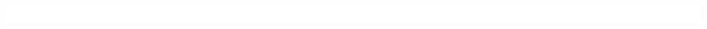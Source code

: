 <Bundle>
    <entry>
        <resource>
            <PlanDefinition>
                <id value=&quot;plandefinition-drug-pq-ex3-drug-specification&quot;/>
                <meta>
                    <profile value=&quot;http://hl7.org/fhir/uv/pharm-quality/StructureDefinition/PlanDefinition-drug-pq&quot;/>
                </meta>
                <url value=&quot;http://example-server.com/fhir/PlanDefinition/bf6b038b-1334-3dd4-a552-65c169e2265a&quot;/>
                <title value=&quot;SPECIFICATION(S) FOR DRUG PRODUCT&quot;/>
                <status value=&quot;active&quot;/>
                <subjectReference>
                    <reference value=&quot;MedicinalProductDefinition/medicinalproductdefinition-drug-product-pq-ex1&quot;/>
                </subjectReference>
                <description value=&quot;Narrative description of specifications&quot;/>
                <action>
                    
                    <title value=&quot;Specification(s) for Drug Product&quot;/>
                    <code>
                        <text value=&quot;Overall set of actions&quot;/>
                    </code>
                    <action>
                        <title value=&quot;Release&quot;/>
                        <code>
                            <text value=&quot;Timing Group&quot;/>
                        </code>
                        <timingTiming>
                            <code>
                                <text value=&quot;Release time&quot;/>
                            </code>
                        </timingTiming>
                        <action>
                            <code>
                                <text value=&quot;Test&quot;/>
                            </code>
                            
                            <definitionCanonical value=&quot;http://example-server.com/fhir/ObservationDefinition/77e7020a-270c-6bed-2e55-28e9e942546c&quot;/>
                        </action>
                        <action>
                            <code>
                                <text value=&quot;Test&quot;/>
                            </code>
                            
                            <definitionCanonical value=&quot;http://example-server.com/fhir/ObservationDefinition/0d0ef4cf-242c-1cb1-81c4-c41837ee9a12&quot;/>
                        </action>
                        <action>
                            <code>
                                <text value=&quot;Test&quot;/>
                            </code>
                            